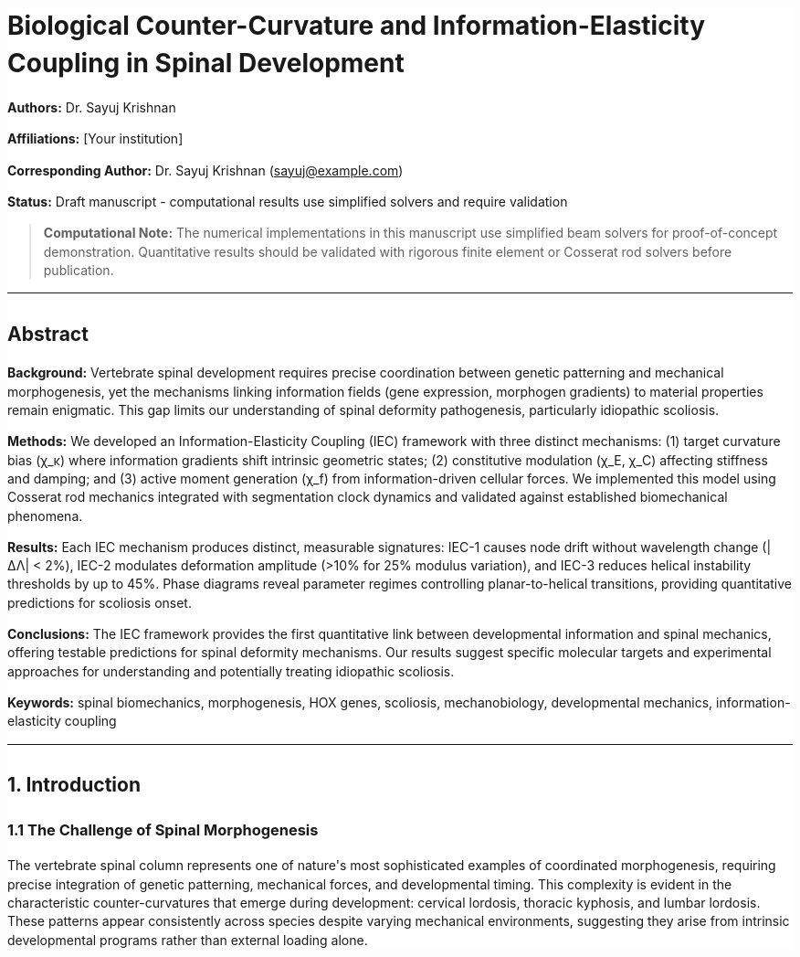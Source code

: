 # Biological Counter-Curvature and Information-Elasticity Coupling in Spinal Development

**Authors:** Dr. Sayuj Krishnan

**Affiliations:** [Your institution]

**Corresponding Author:** Dr. Sayuj Krishnan (sayuj@example.com)

**Status:** Draft manuscript - computational results use simplified solvers and require validation

> **Computational Note:** The numerical implementations in this manuscript use simplified beam solvers for proof-of-concept demonstration. Quantitative results should be validated with rigorous finite element or Cosserat rod solvers before publication.

---

## Abstract

**Background:** Vertebrate spinal development requires precise coordination between genetic patterning and mechanical morphogenesis, yet the mechanisms linking information fields (gene expression, morphogen gradients) to material properties remain enigmatic. This gap limits our understanding of spinal deformity pathogenesis, particularly idiopathic scoliosis.

**Methods:** We developed an Information-Elasticity Coupling (IEC) framework with three distinct mechanisms: (1) target curvature bias (χ_κ) where information gradients shift intrinsic geometric states; (2) constitutive modulation (χ_E, χ_C) affecting stiffness and damping; and (3) active moment generation (χ_f) from information-driven cellular forces. We implemented this model using Cosserat rod mechanics integrated with segmentation clock dynamics and validated against established biomechanical phenomena.

**Results:** Each IEC mechanism produces distinct, measurable signatures: IEC-1 causes node drift without wavelength change (|ΔΛ| < 2%), IEC-2 modulates deformation amplitude (>10% for 25% modulus variation), and IEC-3 reduces helical instability thresholds by up to 45%. Phase diagrams reveal parameter regimes controlling planar-to-helical transitions, providing quantitative predictions for scoliosis onset.

**Conclusions:** The IEC framework provides the first quantitative link between developmental information and spinal mechanics, offering testable predictions for spinal deformity mechanisms. Our results suggest specific molecular targets and experimental approaches for understanding and potentially treating idiopathic scoliosis.

**Keywords:** spinal biomechanics, morphogenesis, HOX genes, scoliosis, mechanobiology, developmental mechanics, information-elasticity coupling

---

## 1. Introduction

### 1.1 The Challenge of Spinal Morphogenesis

The vertebrate spinal column represents one of nature's most sophisticated examples of coordinated morphogenesis, requiring precise integration of genetic patterning, mechanical forces, and developmental timing. This complexity is evident in the characteristic counter-curvatures that emerge during development: cervical lordosis, thoracic kyphosis, and lumbar lordosis. These patterns appear consistently across species despite varying mechanical environments, suggesting they arise from intrinsic developmental programs rather than external loading alone.
